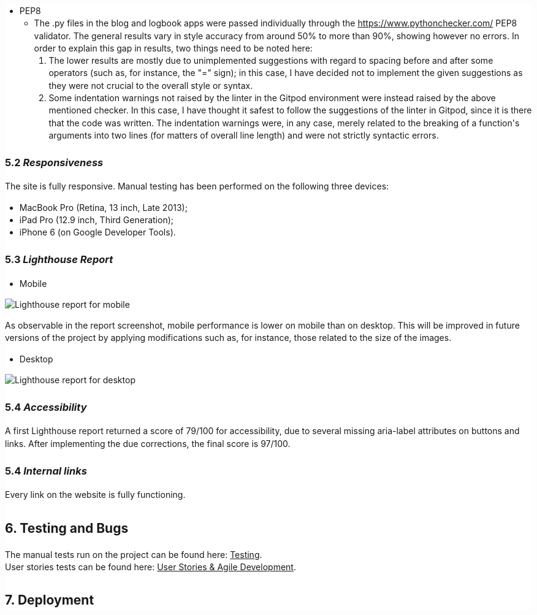 * PEP8
   * The .py files in the blog and logbook apps were passed individually through the https://www.pythonchecker.com/ PEP8 validator. The general results vary in style accuracy from around 50% to more than 90%, showing however no errors. In order to explain this gap in results, two things need to be noted here: 
     1) The lower results are mostly due to unimplemented suggestions with regard to spacing before and after some operators (such as, for instance, the "=" sign); in this case, I have decided not to implement the given suggestions as they were not crucial to the overall style or syntax.
     2) Some indentation warnings not raised by the linter in the Gitpod environment were instead raised by the above mentioned checker. In this case, I have thought it safest to follow the suggestions of the linter in Gitpod, since it is there that the code was written. The indentation warnings were, in any case, merely related to the breaking of a function's arguments into two lines (for matters of overall line length) and were not strictly syntactic errors.  

### 5.2 *Responsiveness*
The site is fully responsive. 
Manual testing has been performed on the following three devices:  
- MacBook Pro (Retina, 13 inch, Late 2013);
- iPad Pro (12.9 inch, Third Generation);
- iPhone 6 (on Google Developer Tools).

### 5.3 *Lighthouse Report*

* Mobile

![Lighthouse report for mobile](documentation/images/lighthouse-report-mobile.png)

As observable in the report screenshot, mobile performance is lower on mobile than on desktop. This will be improved in future versions of the project by applying modifications such as, for instance, those related to the size of the images.

* Desktop

![Lighthouse report for desktop](documentation/images/lighthouse-report.png)

### 5.4 *Accessibility*

A first Lighthouse report returned a score of 79/100 for accessibility, due to several missing aria-label attributes on buttons and links. After implementing the due corrections, the final score is 97/100.

### 5.4 *Internal links*

Every link on the website is fully functioning.

## **6. Testing and Bugs**

The manual tests run on the project can be found here: [Testing](docs/testing.md).  
User stories tests can be found here: [User Stories & Agile Development](docs/Agile.md).  

## **7. Deployment**
